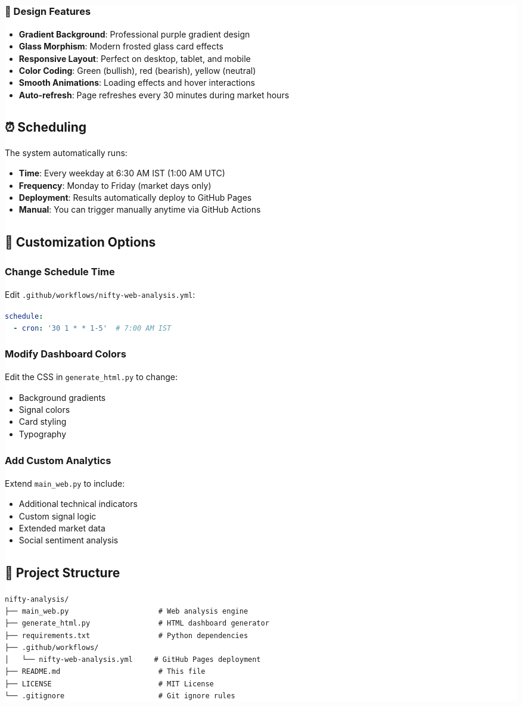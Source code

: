 ### 🎨 Design Features
- **Gradient Background**: Professional purple gradient design
- **Glass Morphism**: Modern frosted glass card effects
- **Responsive Layout**: Perfect on desktop, tablet, and mobile
- **Color Coding**: Green (bullish), red (bearish), yellow (neutral)
- **Smooth Animations**: Loading effects and hover interactions
- **Auto-refresh**: Page refreshes every 30 minutes during market hours

## ⏰ Scheduling

The system automatically runs:
- **Time**: Every weekday at 6:30 AM IST (1:00 AM UTC)
- **Frequency**: Monday to Friday (market days only)
- **Deployment**: Results automatically deploy to GitHub Pages
- **Manual**: You can trigger manually anytime via GitHub Actions

## 🔧 Customization Options

### Change Schedule Time
Edit `.github/workflows/nifty-web-analysis.yml`:
```yaml
schedule:
  - cron: '30 1 * * 1-5'  # 7:00 AM IST
```

### Modify Dashboard Colors
Edit the CSS in `generate_html.py` to change:
- Background gradients
- Signal colors
- Card styling
- Typography

### Add Custom Analytics
Extend `main_web.py` to include:
- Additional technical indicators
- Custom signal logic
- Extended market data
- Social sentiment analysis

## 📂 Project Structure

```
nifty-analysis/
├── main_web.py                     # Web analysis engine
├── generate_html.py                # HTML dashboard generator
├── requirements.txt                # Python dependencies
├── .github/workflows/
│   └── nifty-web-analysis.yml     # GitHub Pages deployment
├── README.md                       # This file
├── LICENSE                         # MIT License
└── .gitignore                      # Git ignore rules
```
